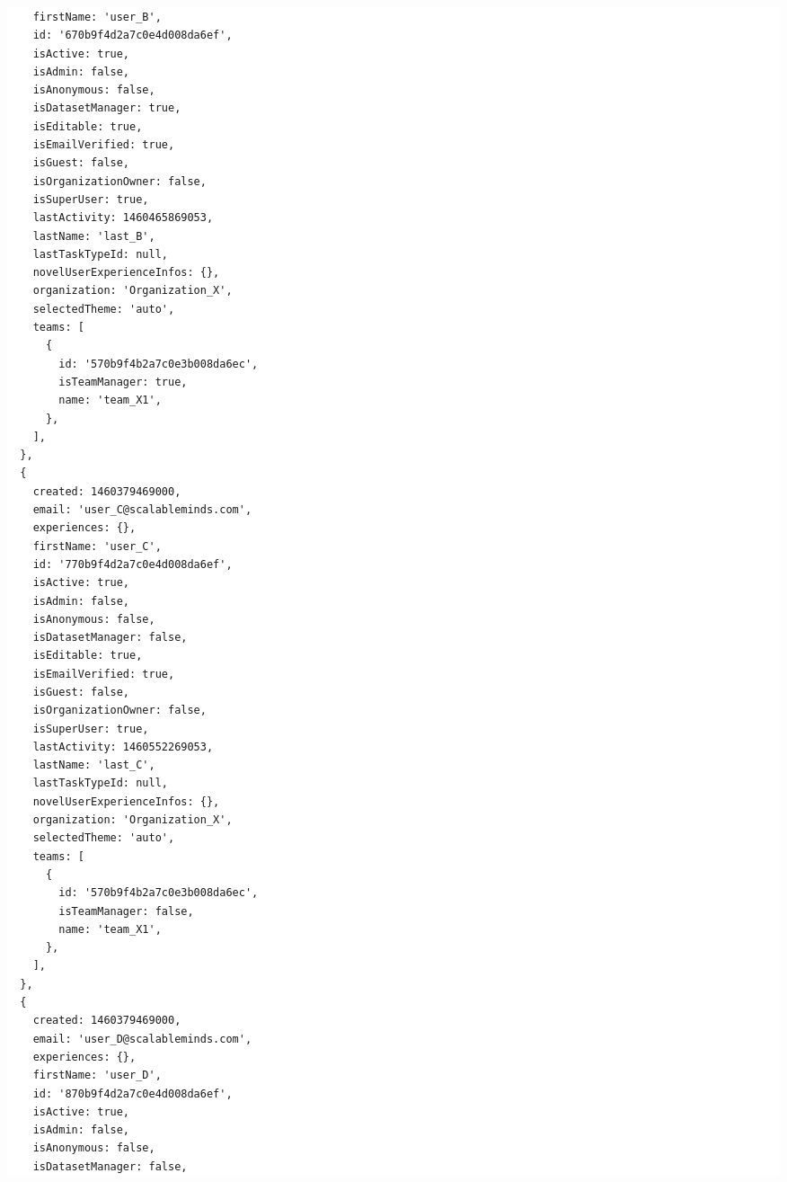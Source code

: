         firstName: 'user_B',
        id: '670b9f4d2a7c0e4d008da6ef',
        isActive: true,
        isAdmin: false,
        isAnonymous: false,
        isDatasetManager: true,
        isEditable: true,
        isEmailVerified: true,
        isGuest: false,
        isOrganizationOwner: false,
        isSuperUser: true,
        lastActivity: 1460465869053,
        lastName: 'last_B',
        lastTaskTypeId: null,
        novelUserExperienceInfos: {},
        organization: 'Organization_X',
        selectedTheme: 'auto',
        teams: [
          {
            id: '570b9f4b2a7c0e3b008da6ec',
            isTeamManager: true,
            name: 'team_X1',
          },
        ],
      },
      {
        created: 1460379469000,
        email: 'user_C@scalableminds.com',
        experiences: {},
        firstName: 'user_C',
        id: '770b9f4d2a7c0e4d008da6ef',
        isActive: true,
        isAdmin: false,
        isAnonymous: false,
        isDatasetManager: false,
        isEditable: true,
        isEmailVerified: true,
        isGuest: false,
        isOrganizationOwner: false,
        isSuperUser: true,
        lastActivity: 1460552269053,
        lastName: 'last_C',
        lastTaskTypeId: null,
        novelUserExperienceInfos: {},
        organization: 'Organization_X',
        selectedTheme: 'auto',
        teams: [
          {
            id: '570b9f4b2a7c0e3b008da6ec',
            isTeamManager: false,
            name: 'team_X1',
          },
        ],
      },
      {
        created: 1460379469000,
        email: 'user_D@scalableminds.com',
        experiences: {},
        firstName: 'user_D',
        id: '870b9f4d2a7c0e4d008da6ef',
        isActive: true,
        isAdmin: false,
        isAnonymous: false,
        isDatasetManager: false,